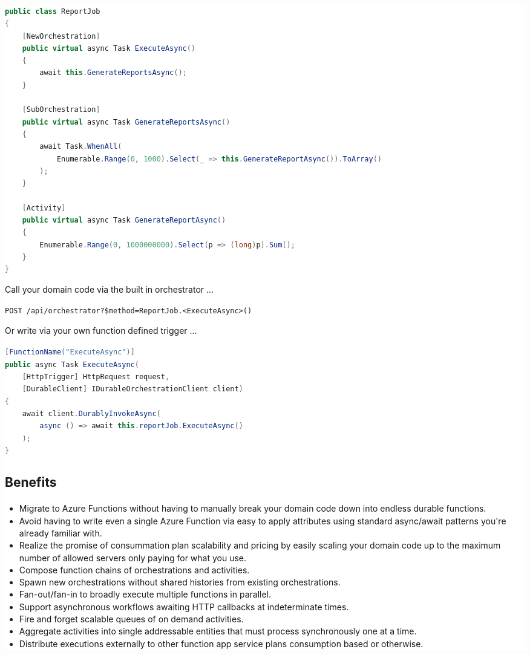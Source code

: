 ``` C#
public class ReportJob
{
    [NewOrchestration]
    public virtual async Task ExecuteAsync()
    {
        await this.GenerateReportsAsync();
    }

    [SubOrchestration]
    public virtual async Task GenerateReportsAsync()
    {
        await Task.WhenAll(
            Enumerable.Range(0, 1000).Select(_ => this.GenerateReportAsync()).ToArray()
        );
    }

    [Activity]
    public virtual async Task GenerateReportAsync()
    {
        Enumerable.Range(0, 1000000000).Select(p => (long)p).Sum();
    }
}
```

Call your domain code via the built in orchestrator ...

``` HTTP
POST /api/orchestrator?$method=ReportJob.<ExecuteAsync>()
```

Or write via your own function defined trigger ...

``` C#
[FunctionName("ExecuteAsync")]
public async Task ExecuteAsync(
    [HttpTrigger] HttpRequest request,
    [DurableClient] IDurableOrchestrationClient client)
{
    await client.DurablyInvokeAsync(
        async () => await this.reportJob.ExecuteAsync()
    );
}
```

Benefits
--------

* Migrate to Azure Functions without having to manually break your domain code down into endless durable functions.
* Avoid having to write even a single Azure Function via easy to apply attributes using standard async/await patterns you're already familiar with.
* Realize the promise of consummation plan scalability and pricing by easily scaling your domain code up to the maximum number of allowed servers only paying for what you use.
* Compose function chains of orchestrations and activities.
* Spawn new orchestrations without shared histories from existing orchestrations.
* Fan-out/fan-in to broadly execute multiple functions in parallel.
* Support asynchronous workflows awaiting HTTP callbacks at indeterminate times.
* Fire and forget scalable queues of on demand activities.
* Aggregate activities into single addressable entities that must process synchronously one at a time.
* Distribute executions externally to other function app service plans consumption based or otherwise.
